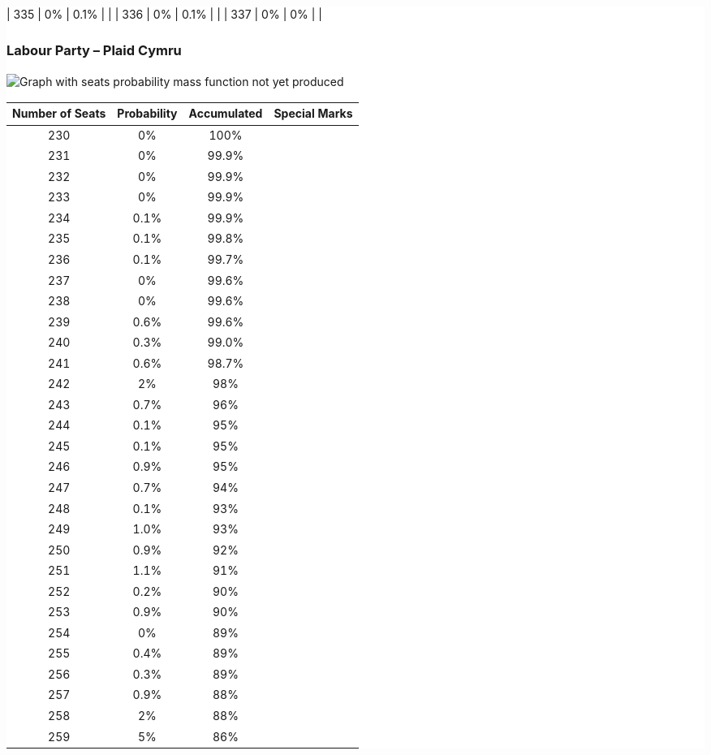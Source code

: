 | 335 | 0% | 0.1% |  |
| 336 | 0% | 0.1% |  |
| 337 | 0% | 0% |  |

### Labour Party – Plaid Cymru

![Graph with seats probability mass function not yet produced](2018-07-23-YouGov-coalitions-seats-pmf-lab–pc.png "Seats Probability Mass Function")

| Number of Seats | Probability | Accumulated | Special Marks |
|:---------------:|:-----------:|:-----------:|:-------------:|
| 230 | 0% | 100% |  |
| 231 | 0% | 99.9% |  |
| 232 | 0% | 99.9% |  |
| 233 | 0% | 99.9% |  |
| 234 | 0.1% | 99.9% |  |
| 235 | 0.1% | 99.8% |  |
| 236 | 0.1% | 99.7% |  |
| 237 | 0% | 99.6% |  |
| 238 | 0% | 99.6% |  |
| 239 | 0.6% | 99.6% |  |
| 240 | 0.3% | 99.0% |  |
| 241 | 0.6% | 98.7% |  |
| 242 | 2% | 98% |  |
| 243 | 0.7% | 96% |  |
| 244 | 0.1% | 95% |  |
| 245 | 0.1% | 95% |  |
| 246 | 0.9% | 95% |  |
| 247 | 0.7% | 94% |  |
| 248 | 0.1% | 93% |  |
| 249 | 1.0% | 93% |  |
| 250 | 0.9% | 92% |  |
| 251 | 1.1% | 91% |  |
| 252 | 0.2% | 90% |  |
| 253 | 0.9% | 90% |  |
| 254 | 0% | 89% |  |
| 255 | 0.4% | 89% |  |
| 256 | 0.3% | 89% |  |
| 257 | 0.9% | 88% |  |
| 258 | 2% | 88% |  |
| 259 | 5% | 86% |  |